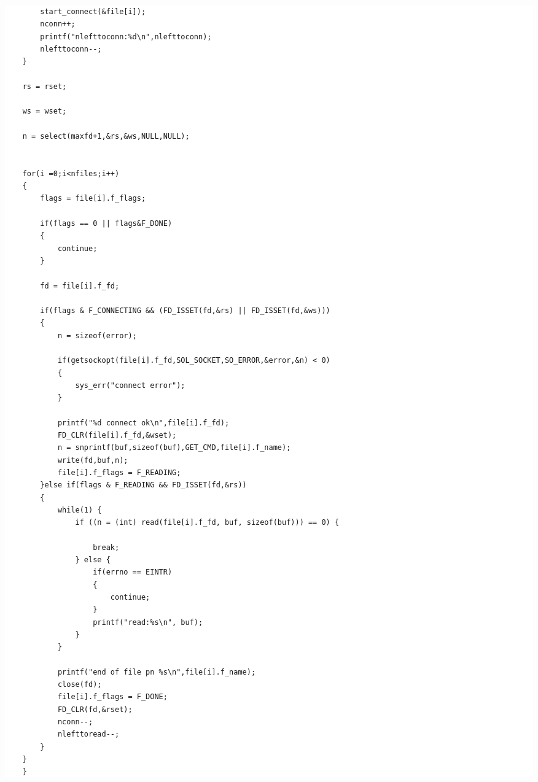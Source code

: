 		    start_connect(&file[i]);
		    nconn++;
		    printf("nlefttoconn:%d\n",nlefttoconn);
		    nlefttoconn--;
		}

		rs = rset;

		ws = wset;

		n = select(maxfd+1,&rs,&ws,NULL,NULL);


		for(i =0;i<nfiles;i++)
		{
		    flags = file[i].f_flags;

		    if(flags == 0 || flags&F_DONE)
		    {
		        continue;
		    }

		    fd = file[i].f_fd;

		    if(flags & F_CONNECTING && (FD_ISSET(fd,&rs) || FD_ISSET(fd,&ws)))
		    {
		        n = sizeof(error);

		        if(getsockopt(file[i].f_fd,SOL_SOCKET,SO_ERROR,&error,&n) < 0)
		        {
		            sys_err("connect error");
		        }

		        printf("%d connect ok\n",file[i].f_fd);
		        FD_CLR(file[i].f_fd,&wset);
		        n = snprintf(buf,sizeof(buf),GET_CMD,file[i].f_name);
		        write(fd,buf,n);
		        file[i].f_flags = F_READING;
		    }else if(flags & F_READING && FD_ISSET(fd,&rs))
		    {
		        while(1) {
		            if ((n = (int) read(file[i].f_fd, buf, sizeof(buf))) == 0) {

		                break;
		            } else {
		                if(errno == EINTR)
		                {
		                    continue;
		                }
		                printf("read:%s\n", buf);
		            }
		        }

		        printf("end of file pn %s\n",file[i].f_name);
		        close(fd);
		        file[i].f_flags = F_DONE;
		        FD_CLR(fd,&rset);
		        nconn--;
		        nlefttoread--;
		    }
		}
	    }
